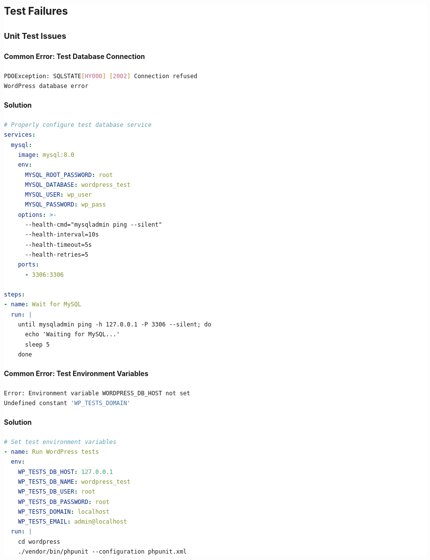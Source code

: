 ## Test Failures

### Unit Test Issues

#### Common Error: Test Database Connection
```bash
PDOException: SQLSTATE[HY000] [2002] Connection refused
WordPress database error
```

#### Solution
```yaml
# Properly configure test database service
services:
  mysql:
    image: mysql:8.0
    env:
      MYSQL_ROOT_PASSWORD: root
      MYSQL_DATABASE: wordpress_test
      MYSQL_USER: wp_user
      MYSQL_PASSWORD: wp_pass
    options: >-
      --health-cmd="mysqladmin ping --silent"
      --health-interval=10s
      --health-timeout=5s
      --health-retries=5
    ports:
      - 3306:3306

steps:
- name: Wait for MySQL
  run: |
    until mysqladmin ping -h 127.0.0.1 -P 3306 --silent; do
      echo 'Waiting for MySQL...'
      sleep 5
    done
```

#### Common Error: Test Environment Variables
```bash
Error: Environment variable WORDPRESS_DB_HOST not set
Undefined constant 'WP_TESTS_DOMAIN'
```

#### Solution
```yaml
# Set test environment variables
- name: Run WordPress tests
  env:
    WP_TESTS_DB_HOST: 127.0.0.1
    WP_TESTS_DB_NAME: wordpress_test
    WP_TESTS_DB_USER: root
    WP_TESTS_DB_PASSWORD: root
    WP_TESTS_DOMAIN: localhost
    WP_TESTS_EMAIL: admin@localhost
  run: |
    cd wordpress
    ./vendor/bin/phpunit --configuration phpunit.xml
```
